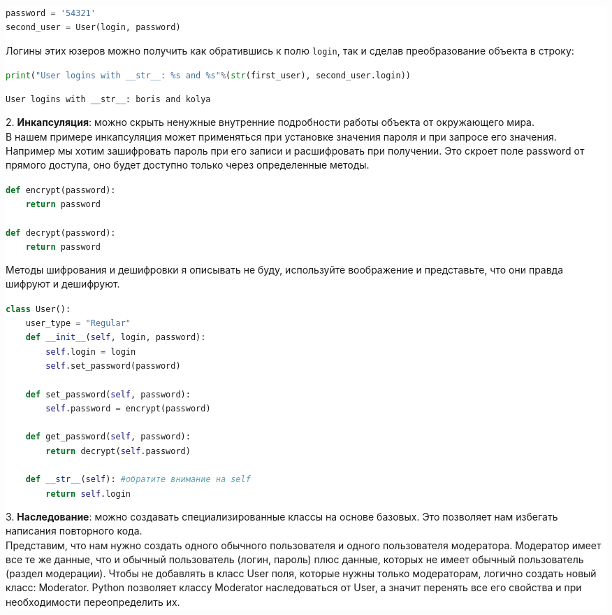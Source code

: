 ```python
password = '54321'
second_user = User(login, password)
```

Логины этих юзеров можно получить как обратившись к полю `login`, так и сделав преобразование объекта в строку:


```python
print("User logins with __str__: %s and %s"%(str(first_user), second_user.login))
```

    User logins with __str__: boris and kolya


2\. **Инкапсуляция**: можно скрыть ненужные внутренние подробности работы объекта от окружающего мира.  
В нашем примере инкапсуляция может применяться при установке значения пароля и при запросе его значения. Например мы хотим зашифровать пароль при его записи и расшифровать при получении. Это скроет поле password от прямого доступа, оно будет доступно только через определенные методы.


```python
def encrypt(password):
    return password

def decrypt(password):
    return password
```

Методы шифрования и дешифровки я описывать не буду, используйте воображение и представьте, что они правда шифруют и дешифруют.


```python
class User():
    user_type = "Regular"
    def __init__(self, login, password):
        self.login = login
        self.set_password(password)

    def set_password(self, password):
        self.password = encrypt(password)

    def get_password(self, password):
        return decrypt(self.password)

    def __str__(self): #обратите внимание на self
        return self.login
```

3\. **Наследование**: можно создавать специализированные классы на основе базовых. Это позволяет нам избегать написания повторного кода.  
Представим, что нам нужно создать одного обычного пользователя и одного пользователя модератора.
Модератор имеет все те же данные, что и обычный пользователь (логин, пароль) плюс данные, которых не имеет обычный пользователь (раздел модерации). 
Чтобы не добавлять в класс User поля, которые нужны только модераторам, логично создать новый класс: Moderator.
Python позволяет классу Moderator наследоваться от User, а значит перенять все его свойства и при необходимости переопределить их.
